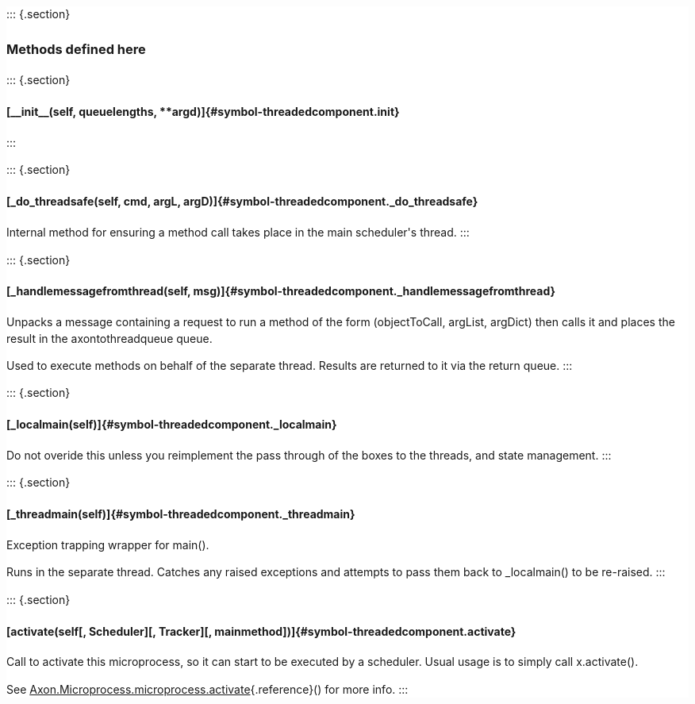 ::: {.section}
### Methods defined here

::: {.section}
#### [\_\_init\_\_(self, queuelengths, \*\*argd)]{#symbol-threadedcomponent.__init__}
:::

::: {.section}
#### [\_do\_threadsafe(self, cmd, argL, argD)]{#symbol-threadedcomponent._do_threadsafe}

Internal method for ensuring a method call takes place in the main
scheduler\'s thread.
:::

::: {.section}
#### [\_handlemessagefromthread(self, msg)]{#symbol-threadedcomponent._handlemessagefromthread}

Unpacks a message containing a request to run a method of the form
(objectToCall, argList, argDict) then calls it and places the result in
the axontothreadqueue queue.

Used to execute methods on behalf of the separate thread. Results are
returned to it via the return queue.
:::

::: {.section}
#### [\_localmain(self)]{#symbol-threadedcomponent._localmain}

Do not overide this unless you reimplement the pass through of the boxes
to the threads, and state management.
:::

::: {.section}
#### [\_threadmain(self)]{#symbol-threadedcomponent._threadmain}

Exception trapping wrapper for main().

Runs in the separate thread. Catches any raised exceptions and attempts
to pass them back to \_localmain() to be re-raised.
:::

::: {.section}
#### [activate(self\[, Scheduler\]\[, Tracker\]\[, mainmethod\])]{#symbol-threadedcomponent.activate}

Call to activate this microprocess, so it can start to be executed by a
scheduler. Usual usage is to simply call x.activate().

See
[Axon.Microprocess.microprocess.activate](/Docs/Axon/Axon.Microprocess.microprocess.activate.html){.reference}()
for more info.
:::
